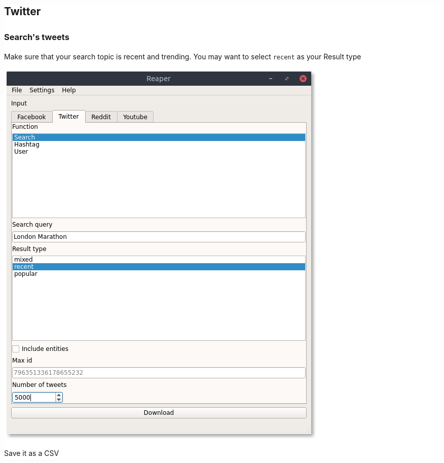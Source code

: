 ## Twitter

### Search's tweets

Make sure that your search topic is recent and trending. You may want to select `recent` as your Result type

![](files/tut4/twitter_search_input.png)

Save it as a CSV
